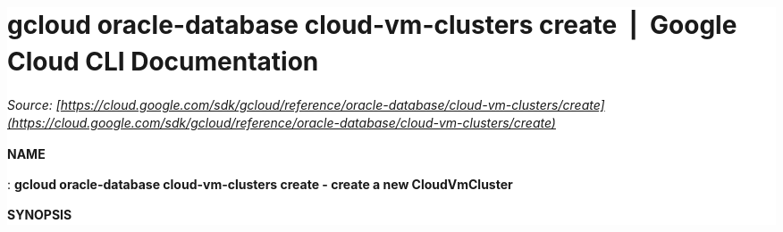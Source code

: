 # gcloud oracle-database cloud-vm-clusters create  |  Google Cloud CLI Documentation

*Source: [https://cloud.google.com/sdk/gcloud/reference/oracle-database/cloud-vm-clusters/create](https://cloud.google.com/sdk/gcloud/reference/oracle-database/cloud-vm-clusters/create)*

**NAME**

: **gcloud oracle-database cloud-vm-clusters create - create a new CloudVmCluster**

**SYNOPSIS**

